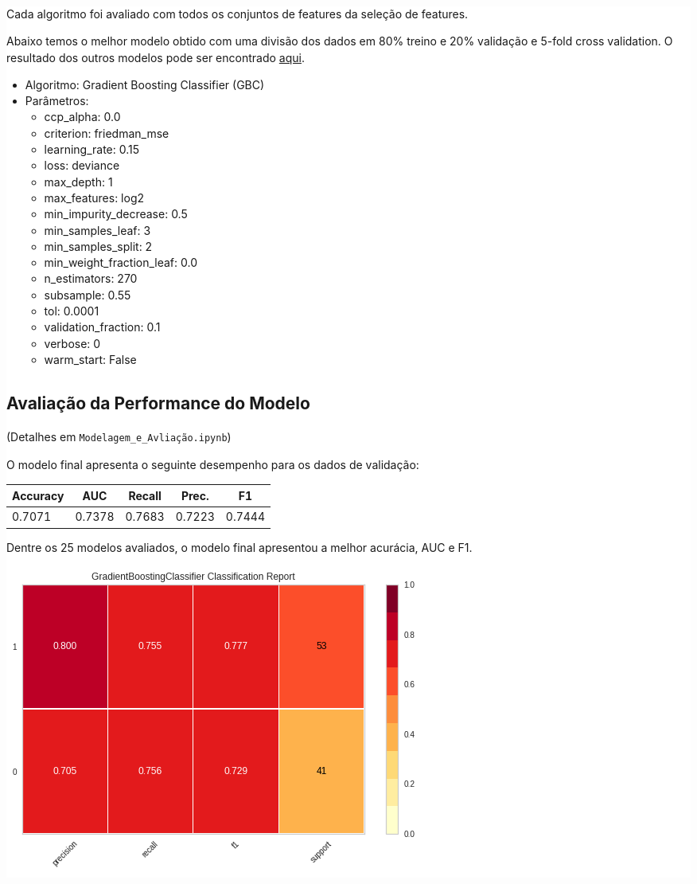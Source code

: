 Cada algoritmo foi avaliado com todos os conjuntos de features da seleção de features.

Abaixo temos o melhor modelo obtido com uma divisão dos dados em 80% treino e 20% validação e 5-fold cross validation. O resultado dos outros modelos pode ser encontrado [aqui](https://docs.google.com/spreadsheets/d/1Z2nioEfYBve8F2uLDxee3aMmD04uB289PIVw8K1nZhI/edit?usp=sharing).

- Algoritmo: Gradient Boosting Classifier (GBC)
- Parâmetros:
  - ccp_alpha: 0.0
  - criterion: friedman_mse
  - learning_rate: 0.15
  - loss: deviance
  - max_depth: 1
  - max_features: log2
  - min_impurity_decrease: 0.5
  - min_samples_leaf: 3
  - min_samples_split: 2
  - min_weight_fraction_leaf: 0.0
  - n_estimators: 270
  - subsample: 0.55
  - tol: 0.0001
  - validation_fraction: 0.1
  - verbose: 0
  - warm_start: False

## Avaliação da Performance do Modelo
(Detalhes em `Modelagem_e_Avliação.ipynb`)

O modelo final apresenta o seguinte desempenho para os dados de validação:

| Accuracy | AUC | Recall | Prec. | F1 |
|----------|-----|--------|-------|----|
| 0.7071 | 0.7378 | 0.7683 | 0.7223 | 0.7444 |	

Dentre os 25 modelos avaliados, o modelo final apresentou a melhor acurácia, AUC e F1. 
  
![alt text](/imagens/class_report.png)
